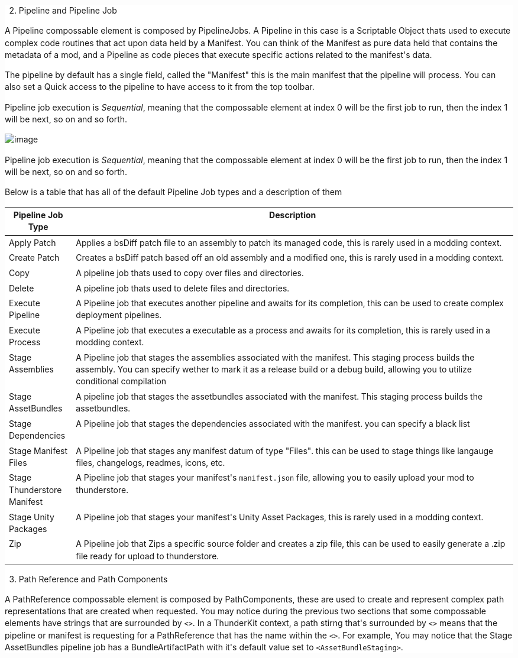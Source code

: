 2. Pipeline and Pipeline Job

A Pipeline compossable element is composed by PipelineJobs. A Pipeline in this case is a Scriptable Object thats used to execute complex code routines that act upon data held by a Manifest. You can think of the Manifest as pure data held that contains the metadata of a mod, and a Pipeline as code pieces that execute specific actions related to the manifest's data.

The pipeline by default has a single field, called the "Manifest" this is the main manifest that the pipeline will process. You can also set a Quick access to the pipeline to have access to it from the top toolbar.

Pipeline job execution is *Sequential*, meaning that the compossable element at index 0 will be the first job to run, then the index 1 will be next, so on and so forth.

![image](https://github.com/user-attachments/assets/9b58207d-65a9-49aa-b045-2ca43c62e846)

Pipeline job execution is *Sequential*, meaning that the compossable element at index 0 will be the first job to run, then the index 1 will be next, so on and so forth.

Below is a table that has all of the default Pipeline Job types and a description of them

| Pipeline Job Type | Description |
|--|--|
| Apply Patch | Applies a bsDiff patch file to an assembly to patch its managed code, this is rarely used in a modding context. |
| Create Patch | Creates a bsDiff patch based off an old assembly and a modified one, this is rarely used in a modding context. |
| Copy | A pipeline job thats used to copy over files and directories. |
| Delete | A pipeline job thats used to delete files and directories. |
| Execute Pipeline | A Pipeline job that executes another pipeline and awaits for its completion, this can be used to create complex deployment pipelines. |
| Execute Process | A Pipeline job that executes a executable as a process and awaits for its completion, this is rarely used in a modding context. |
| Stage Assemblies | A Pipeline job that stages the assemblies associated with the manifest. This staging process builds the assembly. You can specify wether to mark it as a release build or a debug build, allowing you to utilize conditional compilation |
| Stage AssetBundles | A pipeline job that stages the assetbundles associated with the manifest. This staging process builds the assetbundles. |
| Stage Dependencies | A Pipeline job that stages the dependencies associated with the manifest. you can specify a black list |
| Stage Manifest Files | A Pipeline job that stages any manifest datum of type "Files". this can be used to stage things like langauge files, changelogs, readmes, icons, etc. |
| Stage Thunderstore Manifest | A Pipeline job that stages your manifest's ``manifest.json`` file, allowing you to easily upload your mod to thunderstore.  |
| Stage Unity Packages | A Pipeline job that stages your manifest's Unity Asset Packages, this is rarely used in a modding context. |
| Zip | A Pipeline job that Zips a specific source folder and creates a zip file, this can be used to easily generate a .zip file ready for upload to thunderstore. |

3. Path Reference and Path Components

A PathReference compossable element is composed by PathComponents, these are used to create and represent complex path representations that are created when requested. You may notice during the previous two sections that some compossable elements have strings that are surrounded by ``<>``. In a ThunderKit context, a path stirng that's surrounded by ``<>`` means that the pipeline or manifest is requesting for a PathReference that has the name within the ``<>``. For example, You may notice that the Stage AssetBundles pipeline job has a BundleArtifactPath with it's default value set to ``<AssetBundleStaging>``.
